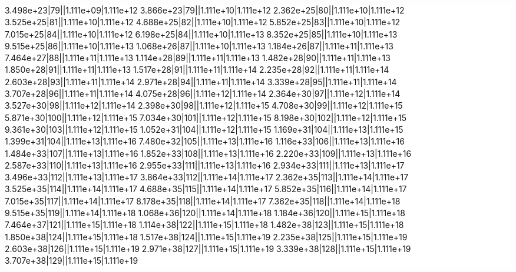 3.498e+23|79||1.111e+09|1.111e+12
3.866e+23|79||1.111e+10|1.111e+12
2.362e+25|80||1.111e+10|1.111e+12
3.525e+25|81||1.111e+10|1.111e+12
4.688e+25|82||1.111e+10|1.111e+12
5.852e+25|83||1.111e+10|1.111e+12
7.015e+25|84||1.111e+10|1.111e+12
6.198e+25|84||1.111e+10|1.111e+13
8.352e+25|85||1.111e+10|1.111e+13
9.515e+25|86||1.111e+10|1.111e+13
1.068e+26|87||1.111e+10|1.111e+13
1.184e+26|87||1.111e+11|1.111e+13
7.464e+27|88||1.111e+11|1.111e+13
1.114e+28|89||1.111e+11|1.111e+13
1.482e+28|90||1.111e+11|1.111e+13
1.850e+28|91||1.111e+11|1.111e+13
1.517e+28|91||1.111e+11|1.111e+14
2.235e+28|92||1.111e+11|1.111e+14
2.603e+28|93||1.111e+11|1.111e+14
2.971e+28|94||1.111e+11|1.111e+14
3.339e+28|95||1.111e+11|1.111e+14
3.707e+28|96||1.111e+11|1.111e+14
4.075e+28|96||1.111e+12|1.111e+14
2.364e+30|97||1.111e+12|1.111e+14
3.527e+30|98||1.111e+12|1.111e+14
2.398e+30|98||1.111e+12|1.111e+15
4.708e+30|99||1.111e+12|1.111e+15
5.871e+30|100||1.111e+12|1.111e+15
7.034e+30|101||1.111e+12|1.111e+15
8.198e+30|102||1.111e+12|1.111e+15
9.361e+30|103||1.111e+12|1.111e+15
1.052e+31|104||1.111e+12|1.111e+15
1.169e+31|104||1.111e+13|1.111e+15
1.399e+31|104||1.111e+13|1.111e+16
7.480e+32|105||1.111e+13|1.111e+16
1.116e+33|106||1.111e+13|1.111e+16
1.484e+33|107||1.111e+13|1.111e+16
1.852e+33|108||1.111e+13|1.111e+16
2.220e+33|109||1.111e+13|1.111e+16
2.587e+33|110||1.111e+13|1.111e+16
2.955e+33|111||1.111e+13|1.111e+16
2.934e+33|111||1.111e+13|1.111e+17
3.496e+33|112||1.111e+13|1.111e+17
3.864e+33|112||1.111e+14|1.111e+17
2.362e+35|113||1.111e+14|1.111e+17
3.525e+35|114||1.111e+14|1.111e+17
4.688e+35|115||1.111e+14|1.111e+17
5.852e+35|116||1.111e+14|1.111e+17
7.015e+35|117||1.111e+14|1.111e+17
8.178e+35|118||1.111e+14|1.111e+17
7.362e+35|118||1.111e+14|1.111e+18
9.515e+35|119||1.111e+14|1.111e+18
1.068e+36|120||1.111e+14|1.111e+18
1.184e+36|120||1.111e+15|1.111e+18
7.464e+37|121||1.111e+15|1.111e+18
1.114e+38|122||1.111e+15|1.111e+18
1.482e+38|123||1.111e+15|1.111e+18
1.850e+38|124||1.111e+15|1.111e+18
1.517e+38|124||1.111e+15|1.111e+19
2.235e+38|125||1.111e+15|1.111e+19
2.603e+38|126||1.111e+15|1.111e+19
2.971e+38|127||1.111e+15|1.111e+19
3.339e+38|128||1.111e+15|1.111e+19
3.707e+38|129||1.111e+15|1.111e+19